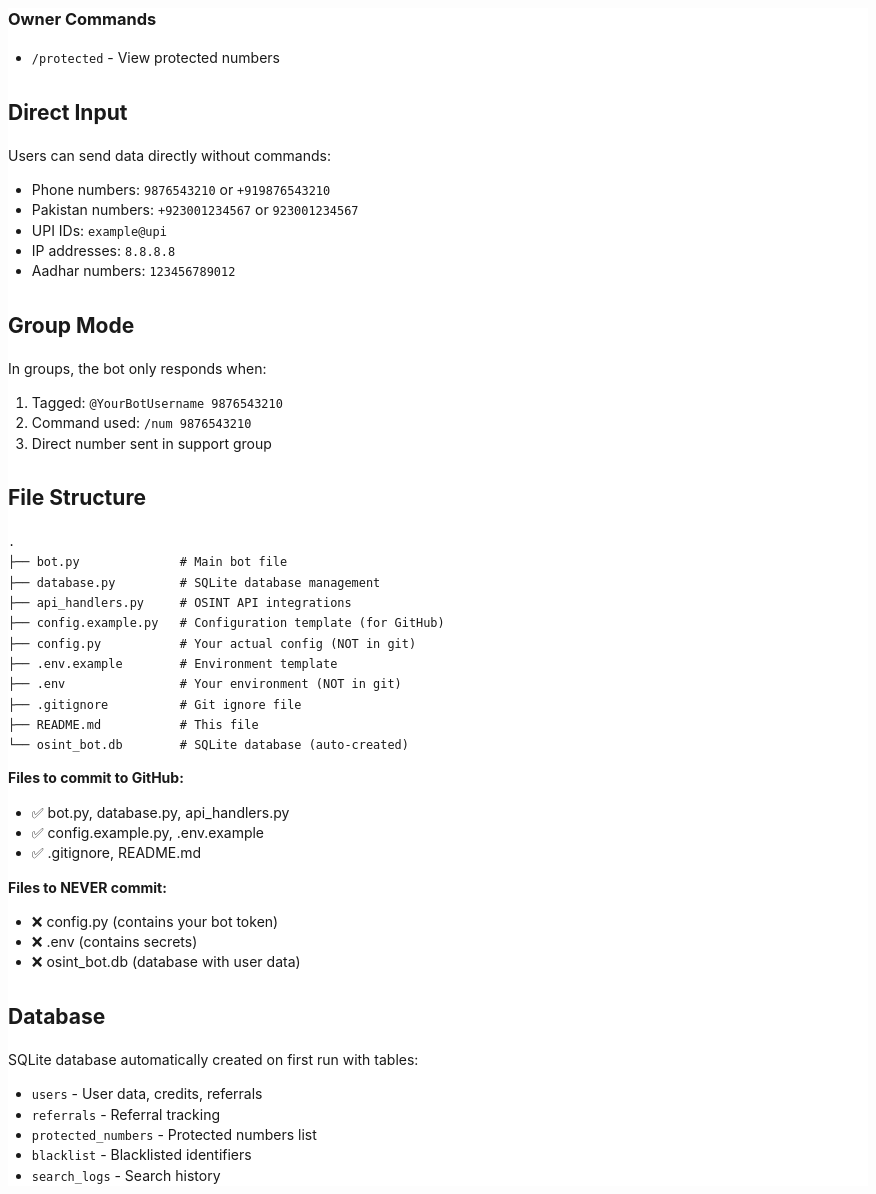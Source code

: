### Owner Commands
- `/protected` - View protected numbers

## Direct Input

Users can send data directly without commands:
- Phone numbers: `9876543210` or `+919876543210`
- Pakistan numbers: `+923001234567` or `923001234567`
- UPI IDs: `example@upi`
- IP addresses: `8.8.8.8`
- Aadhar numbers: `123456789012`

## Group Mode

In groups, the bot only responds when:
1. Tagged: `@YourBotUsername 9876543210`
2. Command used: `/num 9876543210`
3. Direct number sent in support group

## File Structure

```
.
├── bot.py              # Main bot file
├── database.py         # SQLite database management
├── api_handlers.py     # OSINT API integrations
├── config.example.py   # Configuration template (for GitHub)
├── config.py           # Your actual config (NOT in git)
├── .env.example        # Environment template
├── .env                # Your environment (NOT in git)
├── .gitignore          # Git ignore file
├── README.md           # This file
└── osint_bot.db        # SQLite database (auto-created)
```

**Files to commit to GitHub:**
- ✅ bot.py, database.py, api_handlers.py
- ✅ config.example.py, .env.example
- ✅ .gitignore, README.md

**Files to NEVER commit:**
- ❌ config.py (contains your bot token)
- ❌ .env (contains secrets)
- ❌ osint_bot.db (database with user data)

## Database

SQLite database automatically created on first run with tables:
- `users` - User data, credits, referrals
- `referrals` - Referral tracking
- `protected_numbers` - Protected numbers list
- `blacklist` - Blacklisted identifiers
- `search_logs` - Search history
